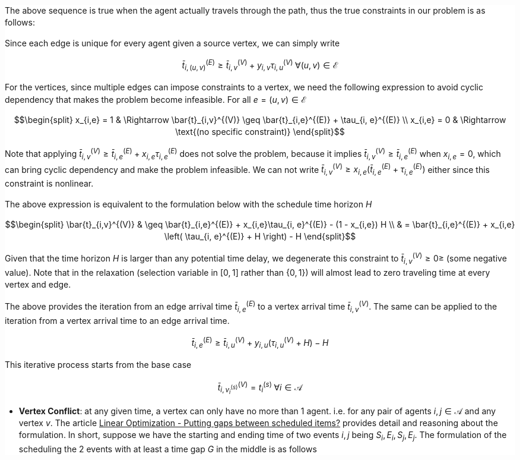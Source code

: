 The above sequence is true when the agent actually travels through the path, thus the true constraints in our problem is as follows:

Since each edge is unique for every agent given a source vertex, we can simply write
```math
\bar{t}_{i,(u,v)}^{(E)} \geq \bar{t}_{i,v}^{(V)} + y_{i,v} \tau_{i,u}^{(V)} \; \forall (u, v) \in \mathcal{E}
```

For the vertices, since multiple edges can impose constraints to a vertex, we need the following expression to avoid cyclic dependency that makes the problem become infeasible. For all $e = (u,v) \in \mathcal{E}$

```math
\begin{split}
x_{i,e} = 1 & \Rightarrow \bar{t}_{i,v}^{(V)} \geq \bar{t}_{i,e}^{(E)} + \tau_{i, e}^{(E)} \\
x_{i,e} = 0 & \Rightarrow \text{(no specific constraint)}
\end{split}
```

Note that applying $\bar{t}_{i,v}^{(V)} \geq \bar{t}_{i,e}^{(E)} + x_{i,e} \tau_{i, e}^{(E)}$ does not solve the problem, because it implies $\bar{t}_{i,v}^{(V)} \geq \bar{t}_{i,e}^{(E)}$ when $x_{i,e} = 0$, which can bring cyclic dependency and make the problem infeasible. We can not write $\bar{t}_{i,v}^{(V)} \geq x_{i,e} \left( \bar{t}_{i,e}^{(E)} + \tau_{i, e}^{(E)} \right)$ either since this constraint is nonlinear.

The above expression is equivalent to the formulation below with the schedule time horizon $H$
```math
\begin{split}
\bar{t}_{i,v}^{(V)} & \geq \bar{t}_{i,e}^{(E)} + x_{i,e}\tau_{i, e}^{(E)} - (1 - x_{i,e}) H \\
& = \bar{t}_{i,e}^{(E)} + x_{i,e} \left( \tau_{i, e}^{(E)} + H \right) - H
\end{split}
```

Given that the time horizon $H$ is larger than any potential time delay, we degenerate this constraint to $\bar{t}_{i,v}^{(V)} \geq 0 \geq$ (some negative value). Note that in the relaxation (selection variable in $[0, 1]$ rather than $\{0, 1\}$) will almost lead to zero traveling time at every vertex and edge.

The above provides the iteration from an edge arrival time $\bar{t}_{i,e}^{(E)}$ to a vertex arrival time $\bar{t}_{i,v}^{(V)}$. The same can be applied to the iteration from a vertex arrival time to an edge arrival time.

```math
\bar{t}_{i,e}^{(E)} \geq \bar{t}_{i,u}^{(V)} + y_{i,u} \left( \tau_{i,u}^{(V)} + H \right) - H
```

This iterative process starts from the base case
```math
\bar{t}_{i,v_i^{(s)}}^{(V)} = t_i^{(s)} \; \forall i \in \mathcal{A}
```

- **Vertex Conflict**: at any given time, a vertex can only have no more than 1 agent. i.e. for any pair of agents $i,j \in \mathcal{A}$ and any vertex $v$. The article [Linear Optimization - Putting gaps between scheduled items?](https://math.stackexchange.com/questions/2491500/linear-optimization-putting-gaps-between-scheduled-items?noredirect=1&lq=1) provides detail and reasoning about the formulation. In short, suppose we have the starting and ending time of two events $i,j$ being $S_i, E_i, S_j, E_j$. The formulation of the scheduling the 2 events with at least a time gap $G$ in the middle is as follows
